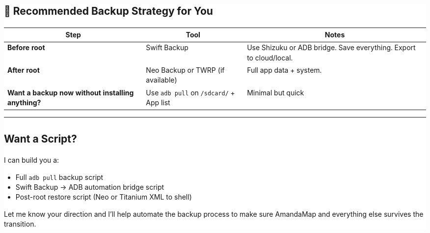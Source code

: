 ## 🧠 Recommended Backup Strategy for You

| Step                                               | Tool                                    | Notes                                                              |
| -------------------------------------------------- | --------------------------------------- | ------------------------------------------------------------------ |
| **Before root**                                    | Swift Backup                            | Use Shizuku or ADB bridge. Save everything. Export to cloud/local. |
| **After root**                                     | Neo Backup or TWRP (if available)       | Full app data + system.                                            |
| **Want a backup now without installing anything?** | Use `adb pull` on `/sdcard/` + App list | Minimal but quick                                                  |

---

## Want a Script?

I can build you a:

- Full `adb pull` backup script
- Swift Backup → ADB automation bridge script
- Post-root restore script (Neo or Titanium XML to shell)

Let me know your direction and I’ll help automate the backup process to make sure AmandaMap and everything else survives the transition.
